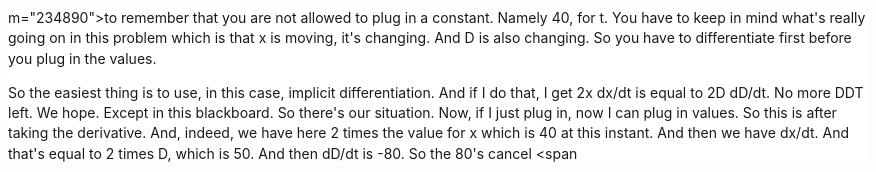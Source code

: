   m="234890">to</span> <span m="234980">remember</span> <span
  m="235560">that</span> <span m="235770">you</span> <span m="235910">are</span>
  <span m="236050">not</span> <span m="236480">allowed</span> <span
  m="236870">to</span> <span m="236960">plug</span> <span m="237360">in</span>
  <span m="238200">a</span> <span m="238320">constant.</span> <span
  m="239120">Namely</span> <span m="239430">40,</span> <span
  m="240090">for</span> <span m="240340">t.</span> <span m="241110">You</span>
  <span m="241300">have</span> <span m="241420">to</span> <span
  m="241530">keep</span> <span m="241740">in</span> <span m="241820">mind</span>
  <span m="242040">what's</span> <span m="242180">really</span> <span
  m="242440">going</span> <span m="242690">on</span> <span m="242870">in</span>
  <span m="242980">this</span> <span m="243070">problem</span> <span
  m="243280">which</span> <span m="243440">is</span> <span
  m="243550">that</span> <span m="243650">x is</span> <span
  m="244010">moving,</span> <span m="244510">it's</span> <span
  m="244650">changing.</span> <span m="245670">And</span> <span
  m="246000">D</span> <span m="246220">is</span> <span m="246370">also</span>
  <span m="246730">changing.</span> <span m="247250">So</span> <span
  m="247740">you</span> <span m="248660">have</span> <span m="248750">to</span>
  <span m="248840">differentiate</span> <span m="249430">first</span> <span
  m="250090">before</span> <span m="250380">you</span> <span
  m="250480">plug</span> <span m="250780">in</span> <span m="250870">the</span>
  <span m="250940">values.</span></p><p><span m="252030">So</span> <span
  m="252290">the</span> <span m="252500">easiest</span> <span
  m="252870">thing</span> <span m="253000">is</span> <span m="253120">to</span>
  <span m="253220">use,</span> <span m="254490">in</span> <span
  m="254630">this</span> <span m="254790">case,</span> <span
  m="255160">implicit</span> <span m="255610">differentiation.</span> <span
  m="260130">And</span> <span m="260360">if</span> <span m="260470">I</span>
  <span m="260580">do</span> <span m="260800">that,</span> <span
  m="261430">I</span> <span m="261550">get</span> <span m="262120">2x</span>
  <span m="262470">dx/dt</span> <span m="266980">is</span> <span
  m="267200">equal</span> <span m="267630">to</span> <span m="268240">2D</span>
  <span m="269780">dD/dt.</span> <span m="273000">No</span> <span
  m="273120">more</span> <span m="273300">DDT</span> <span
  m="273810">left.</span> <span m="274910">We</span> <span
  m="275040">hope.</span> <span m="276640">Except</span> <span
  m="277020">in</span> <span m="277110">this</span> <span
  m="277440">blackboard.</span> <span m="279160">So</span> <span
  m="279340">there's</span> <span m="279550">our</span> <span
  m="279650">situation.</span> <span m="280690">Now,</span> <span
  m="280950">if</span> <span m="281130">I</span> <span m="281230">just</span>
  <span m="281510">plug</span> <span m="281870">in,</span> <span
  m="282550">now</span> <span m="282920">I</span> <span m="282980">can</span>
  <span m="283170">plug</span> <span m="288070">in values.</span> <span
  m="290670">So</span> <span m="290870">this</span> <span m="291020">is</span>
  <span m="291140">after</span> <span m="291550">taking</span> <span
  m="291900">the</span> <span m="291980">derivative.</span> <span
  m="292820">And,</span> <span m="293110">indeed,</span> <span
  m="293480">we</span> <span m="293570">have</span> <span m="293770">here</span>
  <span m="293940">2</span> <span m="294340">times</span> <span
  m="294820">the</span> <span m="294920">value</span> <span m="295170">for
  x</span> <span m="295480">which</span> <span m="295640">is</span> <span
  m="295750">40</span> <span m="296250">at</span> <span m="296400">this</span>
  <span m="296550">instant.</span> <span m="297500">And</span> <span
  m="297870">then</span> <span m="298060">we</span> <span m="298180">have</span>
  <span m="298490">dx/dt.</span> <span m="301070">And</span> <span
  m="301190">that's</span> <span m="301440">equal</span> <span
  m="301840">to</span> <span m="302600">2</span> <span m="303850">times
  D,</span> <span m="304150">which</span> <span m="304370">is</span> <span
  m="304470">50.</span> <span m="307510">And</span> <span m="307720">then</span>
  <span m="308010">dD/dt</span> <span m="309200">is</span> <span
  m="310470">-80.</span> <span m="312900">So</span> <span m="313570">the</span>
  <span m="313710">80's</span> <span m="314100">cancel</span> <span